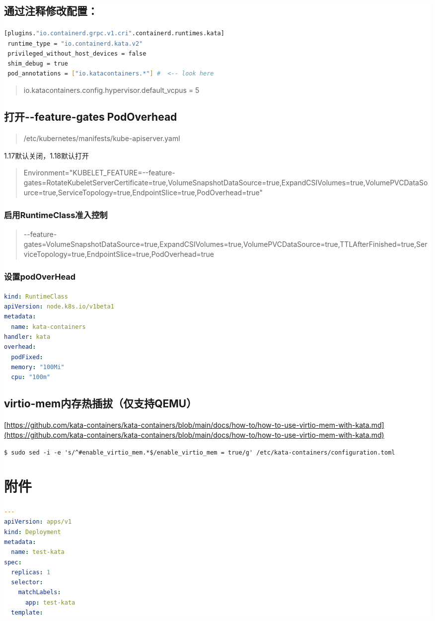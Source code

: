 ## 通过注释修改配置：
```bash
[plugins."io.containerd.grpc.v1.cri".containerd.runtimes.kata]
 runtime_type = "io.containerd.kata.v2"
 privileged_without_host_devices = false
 shim_debug = true
 pod_annotations = ["io.katacontainers.*"] #  <-- look here
```

>  io.katacontainers.config.hypervisor.default_vcpus = 5

## 打开--feature-gates PodOverhead

> /etc/kubernetes/manifests/kube-apiserver.yaml

1.17默认关闭，1.18默认打开

> Environment="KUBELET_FEATURE=--feature-gates=RotateKubeletServerCertificate=true,VolumeSnapshotDataSource=true,ExpandCSIVolumes=true,VolumePVCDataSource=true,ServiceTopology=true,EndpointSlice=true,PodOverhead=true"

### 启用RuntimeClass准入控制

> --feature-gates=VolumeSnapshotDataSource=true,ExpandCSIVolumes=true,VolumePVCDataSource=true,TTLAfterFinished=true,ServiceTopology=true,EndpointSlice=true,PodOverhead=true

### 设置podOverHead

```yaml
kind: RuntimeClass
apiVersion: node.k8s.io/v1beta1
metadata:
  name: kata-containers
handler: kata
overhead:
  podFixed:
  memory: "100Mi"
  cpu: "100m"
```

## virtio-mem内存热插拔（仅支持QEMU）
[https://github.com/kata-containers/kata-containers/blob/main/docs/how-to/how-to-use-virtio-mem-with-kata.md](https://github.com/kata-containers/kata-containers/blob/main/docs/how-to/how-to-use-virtio-mem-with-kata.md)

```
$ sudo sed -i -e 's/^#enable_virtio_mem.*$/enable_virtio_mem = true/g' /etc/kata-containers/configuration.toml
```


# 附件
```yaml
---
apiVersion: apps/v1
kind: Deployment
metadata:
  name: test-kata
spec:
  replicas: 1
  selector:
    matchLabels:
      app: test-kata
  template:
```